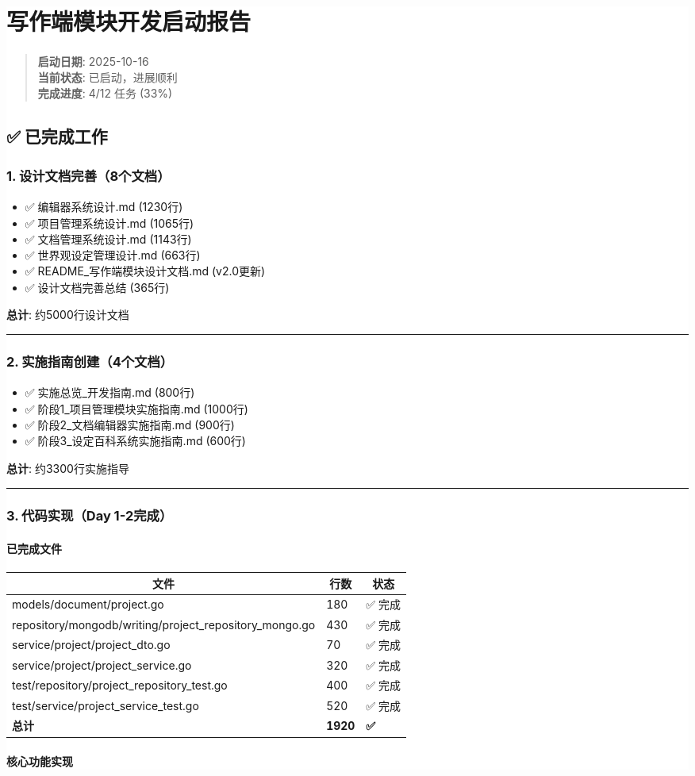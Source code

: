 # 写作端模块开发启动报告

> **启动日期**: 2025-10-16  
> **当前状态**: 已启动，进展顺利  
> **完成进度**: 4/12 任务 (33%)

## ✅ 已完成工作

### 1. 设计文档完善（8个文档）

- ✅ 编辑器系统设计.md (1230行)
- ✅ 项目管理系统设计.md (1065行)  
- ✅ 文档管理系统设计.md (1143行)
- ✅ 世界观设定管理设计.md (663行)
- ✅ README_写作端模块设计文档.md (v2.0更新)
- ✅ 设计文档完善总结 (365行)

**总计**: 约5000行设计文档

---

### 2. 实施指南创建（4个文档）

- ✅ 实施总览_开发指南.md (800行)
- ✅ 阶段1_项目管理模块实施指南.md (1000行)
- ✅ 阶段2_文档编辑器实施指南.md (900行)
- ✅ 阶段3_设定百科系统实施指南.md (600行)

**总计**: 约3300行实施指导

---

### 3. 代码实现（Day 1-2完成）

#### 已完成文件

| 文件 | 行数 | 状态 |
|-----|------|------|
| models/document/project.go | 180 | ✅ 完成 |
| repository/mongodb/writing/project_repository_mongo.go | 430 | ✅ 完成 |
| service/project/project_dto.go | 70 | ✅ 完成 |
| service/project/project_service.go | 320 | ✅ 完成 |
| test/repository/project_repository_test.go | 400 | ✅ 完成 |
| test/service/project_service_test.go | 520 | ✅ 完成 |
| **总计** | **1920** | **✅** |

#### 核心功能实现
